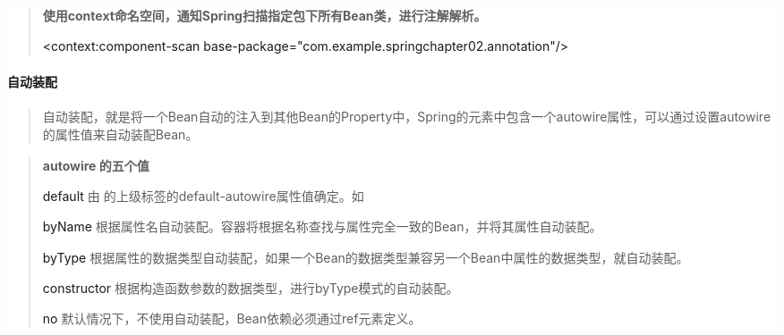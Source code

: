 > **使用context命名空间，通知Spring扫描指定包下所有Bean类，进行注解解析。** 
>
> <a><context:component-scan base-package="com.example.springchapter02.annotation"/></a>
>
> 



#### 自动装配

> 自动装配，就是将一个Bean自动的注入到其他Bean的Property中，Spring的<bean>元素中包含一个autowire属性，可以通过设置autowire的属性值来自动装配Bean。

> **autowire 的五个值**
>
> <a>default</a> 由<bean> 的上级标签<beans>的default-autowire属性值确定。如 <beans default-autowire="byName">
>
> <a>byName</a> 根据属性名自动装配。容器将根据名称查找与属性完全一致的Bean，并将其属性自动装配。
>
> <a>byType</a> 根据属性的数据类型自动装配，如果一个Bean的数据类型兼容另一个Bean中属性的数据类型，就自动装配。
>
> <a>constructor</a> 根据构造函数参数的数据类型，进行byType模式的自动装配。
>
> <a>no</a> 默认情况下，不使用自动装配，Bean依赖必须通过ref元素定义。